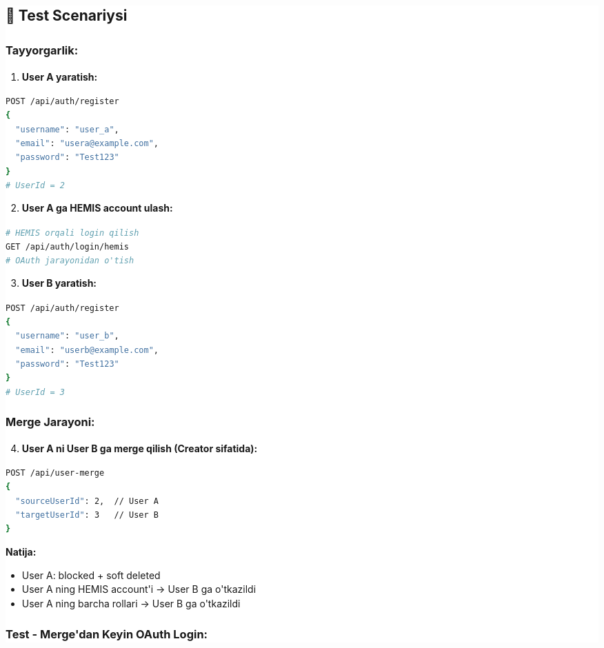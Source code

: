 
## 🧪 Test Scenariysi

### Tayyorgarlik:

1. **User A yaratish:**

```bash
POST /api/auth/register
{
  "username": "user_a",
  "email": "usera@example.com",
  "password": "Test123"
}
# UserId = 2
```

2. **User A ga HEMIS account ulash:**

```bash
# HEMIS orqali login qilish
GET /api/auth/login/hemis
# OAuth jarayonidan o'tish
```

3. **User B yaratish:**

```bash
POST /api/auth/register
{
  "username": "user_b",
  "email": "userb@example.com",
  "password": "Test123"
}
# UserId = 3
```

### Merge Jarayoni:

4. **User A ni User B ga merge qilish (Creator sifatida):**

```bash
POST /api/user-merge
{
  "sourceUserId": 2,  // User A
  "targetUserId": 3   // User B
}
```

**Natija:**

- User A: blocked + soft deleted
- User A ning HEMIS account'i → User B ga o'tkazildi
- User A ning barcha rollari → User B ga o'tkazildi

### Test - Merge'dan Keyin OAuth Login:
